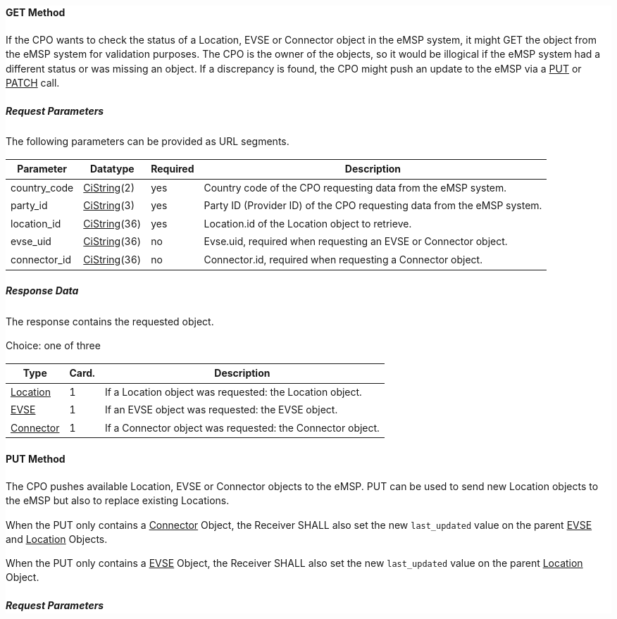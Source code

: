 #### **GET** Method

If the CPO wants to check the status of a Location, EVSE or Connector object in the eMSP system, it might GET the object
from the eMSP system for validation purposes. The CPO is the owner of the objects, so it would be illogical if the eMSP
system had a different status or was missing an object. If a discrepancy is found, the CPO might push an update to the
eMSP via a [PUT](https://ocpi.dev) or [PATCH](https://ocpi.dev) call.

##### Request Parameters

The following parameters can be provided as URL segments.

| Parameter    | Datatype                                   | Required | Description                                                             |
|--------------|--------------------------------------------|----------|-------------------------------------------------------------------------|
| country_code | [CiString](/16-types.md#cistring-type)(2)  | yes      | Country code of the CPO requesting data from the eMSP system.           |
| party_id     | [CiString](/16-types.md#cistring-type)(3)  | yes      | Party ID (Provider ID) of the CPO requesting data from the eMSP system. |
| location_id  | [CiString](/16-types.md#cistring-type)(36) | yes      | Location.id of the Location object to retrieve.                         |
| evse_uid     | [CiString](/16-types.md#cistring-type)(36) | no       | Evse.uid, required when requesting an EVSE or Connector object.         |
| connector_id | [CiString](/16-types.md#cistring-type)(36) | no       | Connector.id, required when requesting a Connector object.              |

##### Response Data

The response contains the requested object.

Choice: one of three

| Type                          | Card. | Description                                                |
|-------------------------------|-------|------------------------------------------------------------|
| [Location](https://ocpi.dev)  | 1     | If a Location object was requested: the Location object.   |
| [EVSE](https://ocpi.dev)      | 1     | If an EVSE object was requested: the EVSE object.          |
| [Connector](https://ocpi.dev) | 1     | If a Connector object was requested: the Connector object. |

#### **PUT** Method

The CPO pushes available Location, EVSE or Connector objects to the eMSP. PUT can be used to send new Location objects
to the eMSP but also to replace existing Locations.

When the PUT only contains a [Connector](https://ocpi.dev) Object, the Receiver SHALL also set the new
`last_updated` value on the parent [EVSE](https://ocpi.dev) and [Location](https://ocpi.dev)
Objects.

When the PUT only contains a [EVSE](https://ocpi.dev) Object, the Receiver SHALL also set the new
`last_updated` value on the parent [Location](https://ocpi.dev) Object.

##### Request Parameters
